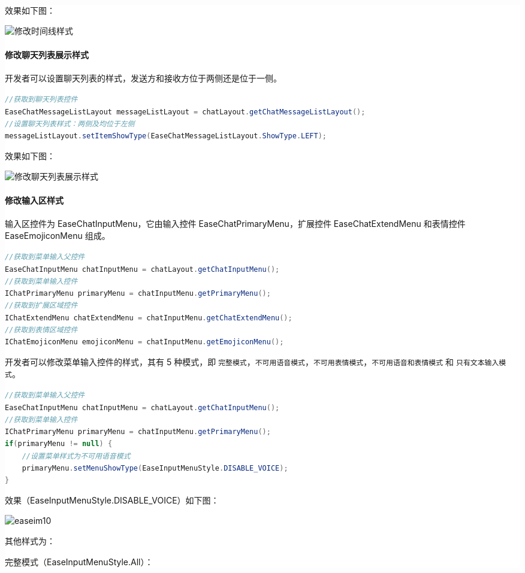 效果如下图：

<img src=@static/images/android/easeim8.jpeg  title=修改时间线样式 width="200"/>

#### 修改聊天列表展示样式

开发者可以设置聊天列表的样式，发送方和接收方位于两侧还是位于一侧。

```java
//获取到聊天列表控件
EaseChatMessageListLayout messageListLayout = chatLayout.getChatMessageListLayout();
//设置聊天列表样式：两侧及均位于左侧
messageListLayout.setItemShowType(EaseChatMessageListLayout.ShowType.LEFT);
```

效果如下图：

<img src=@static/images/android/easeim9.jpeg  title=修改聊天列表展示样式 width="200"/>

#### 修改输入区样式

输入区控件为 EaseChatInputMenu，它由输入控件 EaseChatPrimaryMenu，扩展控件 EaseChatExtendMenu 和表情控件 EaseEmojiconMenu 组成。

```java
//获取到菜单输入父控件
EaseChatInputMenu chatInputMenu = chatLayout.getChatInputMenu();
//获取到菜单输入控件
IChatPrimaryMenu primaryMenu = chatInputMenu.getPrimaryMenu();
//获取到扩展区域控件
IChatExtendMenu chatExtendMenu = chatInputMenu.getChatExtendMenu();
//获取到表情区域控件
IChatEmojiconMenu emojiconMenu = chatInputMenu.getEmojiconMenu();
```

开发者可以修改菜单输入控件的样式，其有 5 种模式，即 `完整模式`，`不可用语音模式`，`不可用表情模式`，`不可用语音和表情模式` 和 `只有文本输入模式`。

```java
//获取到菜单输入父控件
EaseChatInputMenu chatInputMenu = chatLayout.getChatInputMenu();
//获取到菜单输入控件
IChatPrimaryMenu primaryMenu = chatInputMenu.getPrimaryMenu();
if(primaryMenu != null) {
    //设置菜单样式为不可用语音模式
    primaryMenu.setMenuShowType(EaseInputMenuStyle.DISABLE_VOICE);
}
```

效果（EaseInputMenuStyle.DISABLE_VOICE）如下图：


<img src=@static/images/android/easeim10.jpeg  title=easeim10 width="200"/>

其他样式为：

完整模式（EaseInputMenuStyle.All）：
